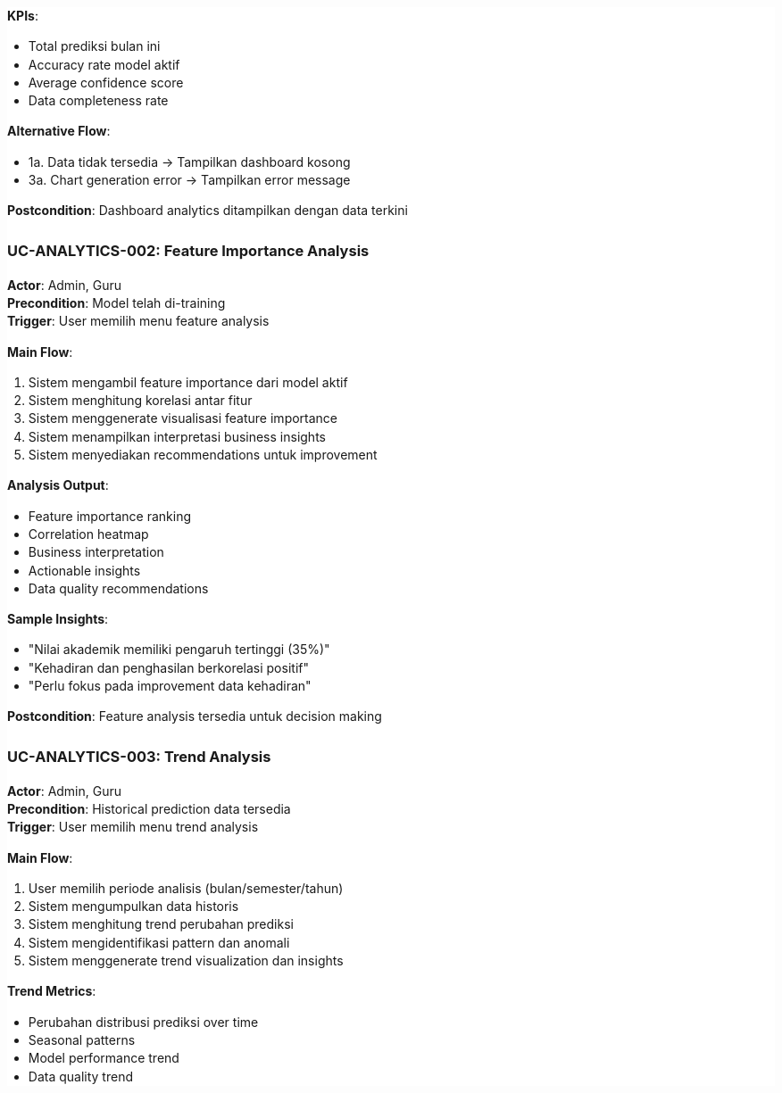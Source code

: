**KPIs**:
- Total prediksi bulan ini
- Accuracy rate model aktif
- Average confidence score
- Data completeness rate

**Alternative Flow**:
- 1a. Data tidak tersedia → Tampilkan dashboard kosong
- 3a. Chart generation error → Tampilkan error message

**Postcondition**: Dashboard analytics ditampilkan dengan data terkini

### UC-ANALYTICS-002: Feature Importance Analysis
**Actor**: Admin, Guru  
**Precondition**: Model telah di-training  
**Trigger**: User memilih menu feature analysis  

**Main Flow**:
1. Sistem mengambil feature importance dari model aktif
2. Sistem menghitung korelasi antar fitur
3. Sistem menggenerate visualisasi feature importance
4. Sistem menampilkan interpretasi business insights
5. Sistem menyediakan recommendations untuk improvement

**Analysis Output**:
- Feature importance ranking
- Correlation heatmap
- Business interpretation
- Actionable insights
- Data quality recommendations

**Sample Insights**:
- "Nilai akademik memiliki pengaruh tertinggi (35%)"
- "Kehadiran dan penghasilan berkorelasi positif"
- "Perlu fokus pada improvement data kehadiran"

**Postcondition**: Feature analysis tersedia untuk decision making

### UC-ANALYTICS-003: Trend Analysis
**Actor**: Admin, Guru  
**Precondition**: Historical prediction data tersedia  
**Trigger**: User memilih menu trend analysis  

**Main Flow**:
1. User memilih periode analisis (bulan/semester/tahun)
2. Sistem mengumpulkan data historis
3. Sistem menghitung trend perubahan prediksi
4. Sistem mengidentifikasi pattern dan anomali
5. Sistem menggenerate trend visualization dan insights

**Trend Metrics**:
- Perubahan distribusi prediksi over time
- Seasonal patterns
- Model performance trend
- Data quality trend
